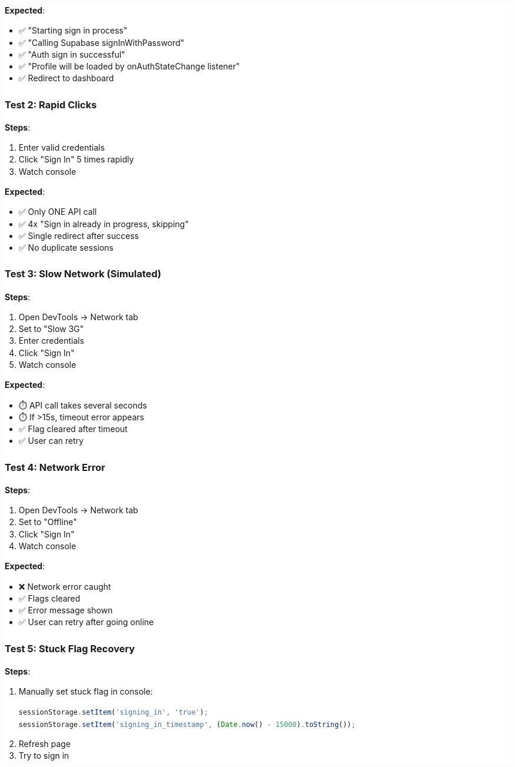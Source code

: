 **Expected**:
- ✅ "Starting sign in process"
- ✅ "Calling Supabase signInWithPassword"
- ✅ "Auth sign in successful"
- ✅ "Profile will be loaded by onAuthStateChange listener"
- ✅ Redirect to dashboard

### Test 2: Rapid Clicks
**Steps**:
1. Enter valid credentials
2. Click "Sign In" 5 times rapidly
3. Watch console

**Expected**:
- ✅ Only ONE API call
- ✅ 4x "Sign in already in progress, skipping"
- ✅ Single redirect after success
- ✅ No duplicate sessions

### Test 3: Slow Network (Simulated)
**Steps**:
1. Open DevTools → Network tab
2. Set to "Slow 3G"
3. Enter credentials
4. Click "Sign In"
5. Watch console

**Expected**:
- ⏱️ API call takes several seconds
- ⏱️ If >15s, timeout error appears
- ✅ Flag cleared after timeout
- ✅ User can retry

### Test 4: Network Error
**Steps**:
1. Open DevTools → Network tab
2. Set to "Offline"
3. Click "Sign In"
4. Watch console

**Expected**:
- ❌ Network error caught
- ✅ Flags cleared
- ✅ Error message shown
- ✅ User can retry after going online

### Test 5: Stuck Flag Recovery
**Steps**:
1. Manually set stuck flag in console:
   ```javascript
   sessionStorage.setItem('signing_in', 'true');
   sessionStorage.setItem('signing_in_timestamp', (Date.now() - 15000).toString());
   ```
2. Refresh page
3. Try to sign in
